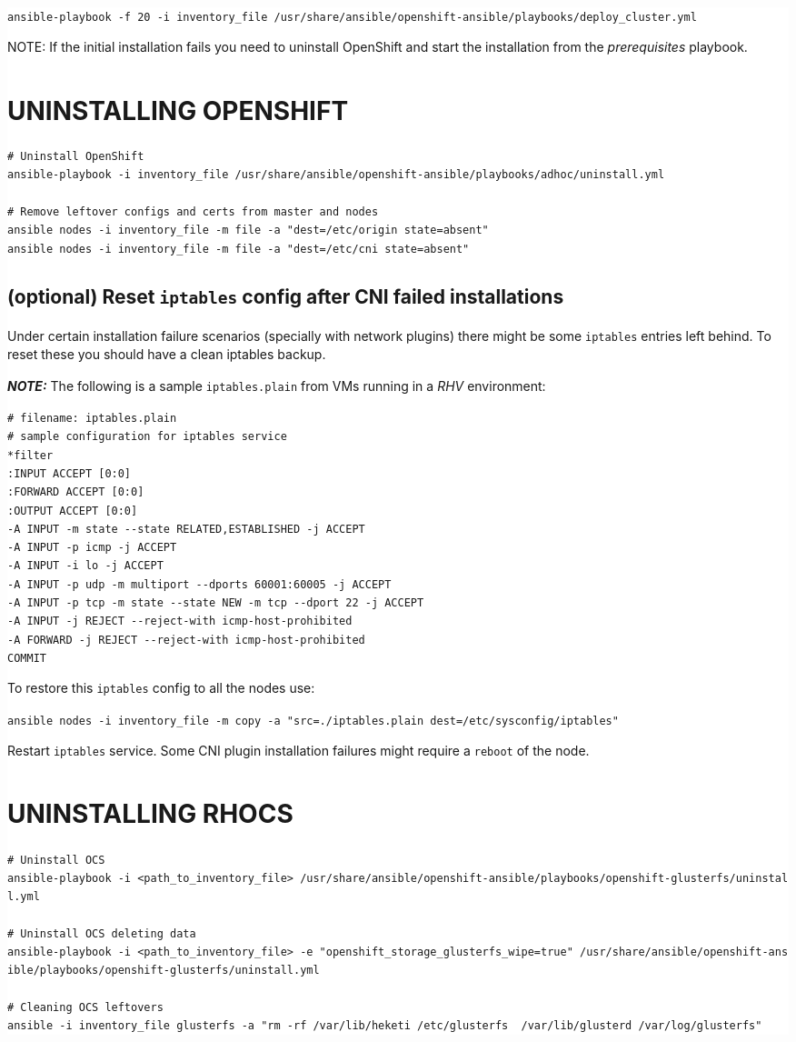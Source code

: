```
ansible-playbook -f 20 -i inventory_file /usr/share/ansible/openshift-ansible/playbooks/deploy_cluster.yml
```

NOTE: If the initial installation fails you need to uninstall OpenShift and start the installation from the _prerequisites_ playbook.

# UNINSTALLING OPENSHIFT

```
# Uninstall OpenShift
ansible-playbook -i inventory_file /usr/share/ansible/openshift-ansible/playbooks/adhoc/uninstall.yml

# Remove leftover configs and certs from master and nodes
ansible nodes -i inventory_file -m file -a "dest=/etc/origin state=absent"
ansible nodes -i inventory_file -m file -a "dest=/etc/cni state=absent"
```

## (optional) Reset `iptables` config after CNI failed installations
Under certain installation failure scenarios (specially with network plugins) there might be some `iptables` entries left behind. To reset these you should have a clean iptables backup. 

***NOTE:*** The following is a sample `iptables.plain` from VMs running in a *RHV* environment: 

```
# filename: iptables.plain
# sample configuration for iptables service
*filter
:INPUT ACCEPT [0:0]
:FORWARD ACCEPT [0:0]
:OUTPUT ACCEPT [0:0]
-A INPUT -m state --state RELATED,ESTABLISHED -j ACCEPT
-A INPUT -p icmp -j ACCEPT
-A INPUT -i lo -j ACCEPT
-A INPUT -p udp -m multiport --dports 60001:60005 -j ACCEPT
-A INPUT -p tcp -m state --state NEW -m tcp --dport 22 -j ACCEPT
-A INPUT -j REJECT --reject-with icmp-host-prohibited
-A FORWARD -j REJECT --reject-with icmp-host-prohibited
COMMIT
```

To restore this `iptables` config to all the nodes use:
```
ansible nodes -i inventory_file -m copy -a "src=./iptables.plain dest=/etc/sysconfig/iptables"
```

Restart `iptables` service. Some CNI plugin installation failures might require a `reboot` of the node.


# UNINSTALLING RHOCS
```
# Uninstall OCS
ansible-playbook -i <path_to_inventory_file> /usr/share/ansible/openshift-ansible/playbooks/openshift-glusterfs/uninstall.yml

# Uninstall OCS deleting data
ansible-playbook -i <path_to_inventory_file> -e "openshift_storage_glusterfs_wipe=true" /usr/share/ansible/openshift-ansible/playbooks/openshift-glusterfs/uninstall.yml

# Cleaning OCS leftovers
ansible -i inventory_file glusterfs -a "rm -rf /var/lib/heketi /etc/glusterfs  /var/lib/glusterd /var/log/glusterfs"
```